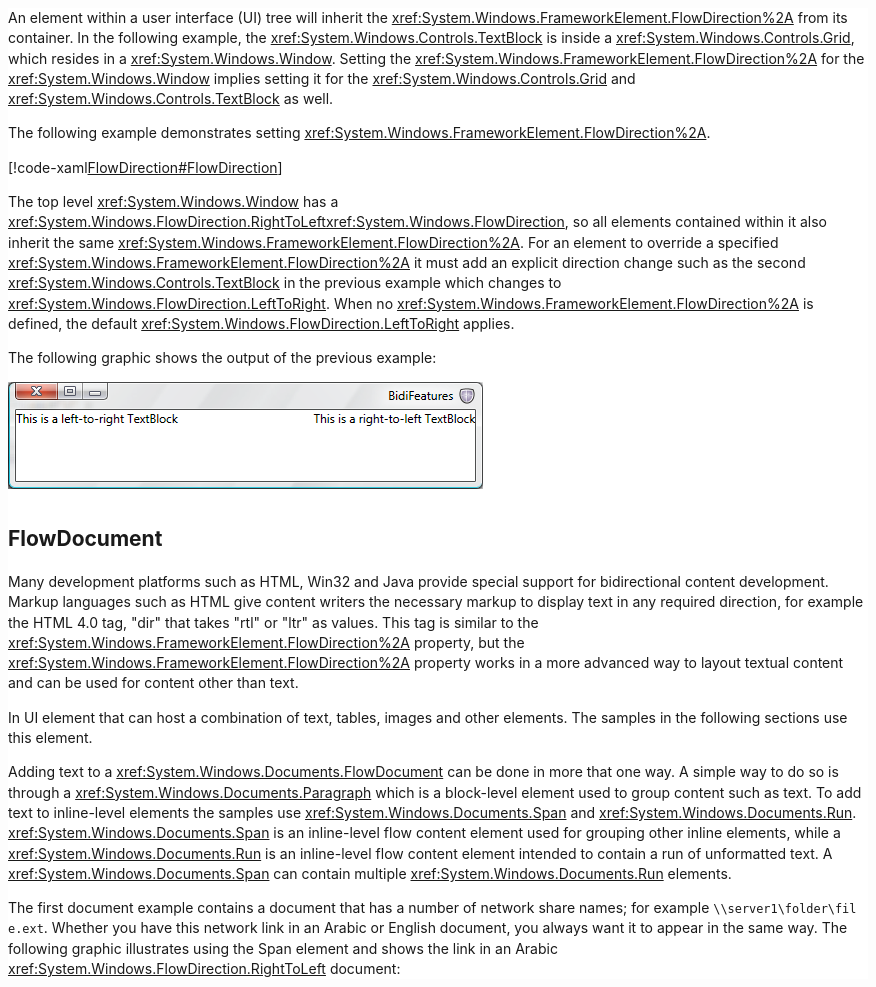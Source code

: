An element within a user interface (UI) tree will inherit the <xref:System.Windows.FrameworkElement.FlowDirection%2A> from its container. In the following example, the <xref:System.Windows.Controls.TextBlock> is inside a <xref:System.Windows.Controls.Grid>, which resides in a <xref:System.Windows.Window>. Setting the <xref:System.Windows.FrameworkElement.FlowDirection%2A> for the <xref:System.Windows.Window> implies setting it for the <xref:System.Windows.Controls.Grid> and <xref:System.Windows.Controls.TextBlock> as well.

The following example demonstrates setting <xref:System.Windows.FrameworkElement.FlowDirection%2A>.

[!code-xaml[FlowDirection#FlowDirection](~/samples/snippets/csharp/VS_Snippets_Wpf/FlowDirection/CS/Window1.xaml#flowdirection)]

The top level <xref:System.Windows.Window> has a <xref:System.Windows.FlowDirection.RightToLeft><xref:System.Windows.FlowDirection>, so all elements contained within it also inherit the same <xref:System.Windows.FrameworkElement.FlowDirection%2A>. For an element to override a specified <xref:System.Windows.FrameworkElement.FlowDirection%2A> it must add an explicit direction change such as the second <xref:System.Windows.Controls.TextBlock> in the previous example which changes to <xref:System.Windows.FlowDirection.LeftToRight>. When no <xref:System.Windows.FrameworkElement.FlowDirection%2A> is defined, the default <xref:System.Windows.FlowDirection.LeftToRight> applies.

The following graphic shows the output of the previous example:

![Graphic that illustrates the explicit flow direction change.](./media/bidirectional-features-in-wpf-overview/explicit-direction-change.png)

<a name="FlowDocument"></a>

## FlowDocument

Many development platforms such as HTML, Win32 and Java provide special support for bidirectional content development. Markup languages such as HTML give content writers the necessary markup to display text in any required direction, for example the HTML 4.0 tag, "dir" that takes "rtl" or "ltr" as values. This tag is similar to the <xref:System.Windows.FrameworkElement.FlowDirection%2A> property, but the <xref:System.Windows.FrameworkElement.FlowDirection%2A> property works in a more advanced way to layout textual content and can be used for content other than text.

In UI element that can host a combination of text, tables, images and other elements. The samples in the following sections use this element.

Adding text to a <xref:System.Windows.Documents.FlowDocument> can be done in more that one way. A simple way to do so is through a <xref:System.Windows.Documents.Paragraph> which is a block-level element used to group content such as text. To add text to inline-level elements the samples use <xref:System.Windows.Documents.Span> and <xref:System.Windows.Documents.Run>. <xref:System.Windows.Documents.Span> is an inline-level flow content element used for grouping other inline elements, while a <xref:System.Windows.Documents.Run> is an inline-level flow content element intended to contain a run of unformatted text. A <xref:System.Windows.Documents.Span> can contain multiple <xref:System.Windows.Documents.Run> elements.

The first document example contains a document that has a number of network share names; for example `\\server1\folder\file.ext`. Whether you have this network link in an Arabic or English document, you always want it to appear in the same way. The following graphic illustrates using the Span element and shows the link in an Arabic <xref:System.Windows.FlowDirection.RightToLeft> document:
